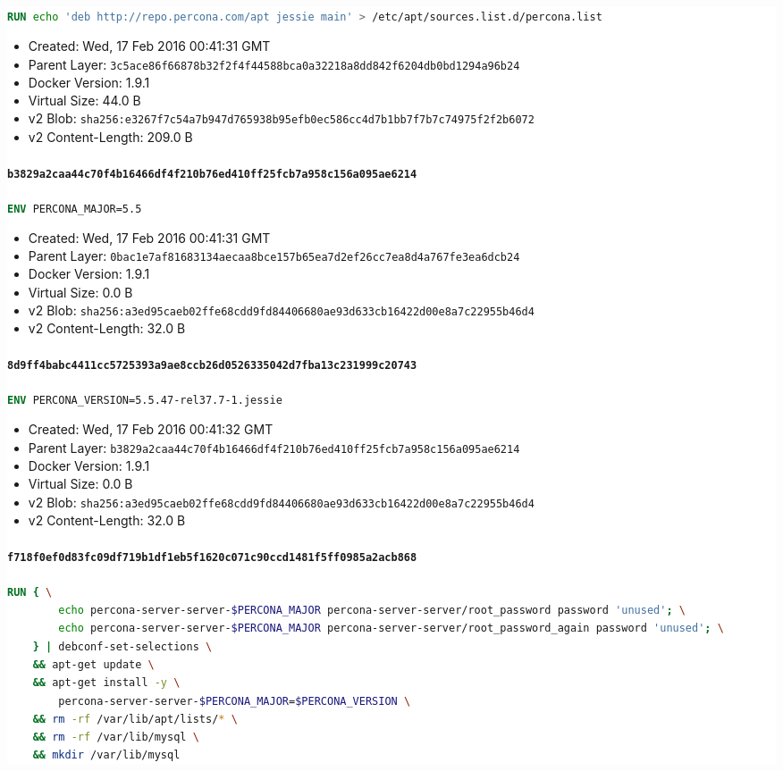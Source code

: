 ```dockerfile
RUN echo 'deb http://repo.percona.com/apt jessie main' > /etc/apt/sources.list.d/percona.list
```

-	Created: Wed, 17 Feb 2016 00:41:31 GMT
-	Parent Layer: `3c5ace86f66878b32f2f4f44588bca0a32218a8dd842f6204db0bd1294a96b24`
-	Docker Version: 1.9.1
-	Virtual Size: 44.0 B
-	v2 Blob: `sha256:e3267f7c54a7b947d765938b95efb0ec586cc4d7b1bb7f7b7c74975f2f2b6072`
-	v2 Content-Length: 209.0 B

#### `b3829a2caa44c70f4b16466df4f210b76ed410ff25fcb7a958c156a095ae6214`

```dockerfile
ENV PERCONA_MAJOR=5.5
```

-	Created: Wed, 17 Feb 2016 00:41:31 GMT
-	Parent Layer: `0bac1e7af81683134aecaa8bce157b65ea7d2ef26cc7ea8d4a767fe3ea6dcb24`
-	Docker Version: 1.9.1
-	Virtual Size: 0.0 B
-	v2 Blob: `sha256:a3ed95caeb02ffe68cdd9fd84406680ae93d633cb16422d00e8a7c22955b46d4`
-	v2 Content-Length: 32.0 B

#### `8d9ff4babc4411cc5725393a9ae8ccb26d0526335042d7fba13c231999c20743`

```dockerfile
ENV PERCONA_VERSION=5.5.47-rel37.7-1.jessie
```

-	Created: Wed, 17 Feb 2016 00:41:32 GMT
-	Parent Layer: `b3829a2caa44c70f4b16466df4f210b76ed410ff25fcb7a958c156a095ae6214`
-	Docker Version: 1.9.1
-	Virtual Size: 0.0 B
-	v2 Blob: `sha256:a3ed95caeb02ffe68cdd9fd84406680ae93d633cb16422d00e8a7c22955b46d4`
-	v2 Content-Length: 32.0 B

#### `f718f0ef0d83fc09df719b1df1eb5f1620c071c90ccd1481f5ff0985a2acb868`

```dockerfile
RUN { \
		echo percona-server-server-$PERCONA_MAJOR percona-server-server/root_password password 'unused'; \
		echo percona-server-server-$PERCONA_MAJOR percona-server-server/root_password_again password 'unused'; \
	} | debconf-set-selections \
	&& apt-get update \
	&& apt-get install -y \
		percona-server-server-$PERCONA_MAJOR=$PERCONA_VERSION \
	&& rm -rf /var/lib/apt/lists/* \
	&& rm -rf /var/lib/mysql \
	&& mkdir /var/lib/mysql
```
